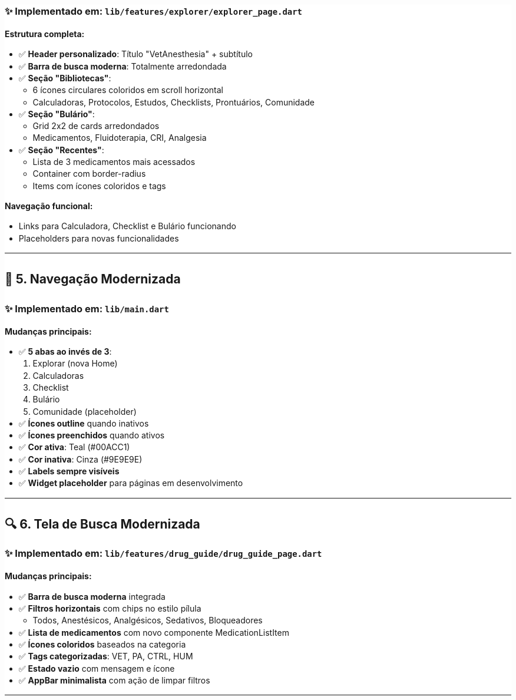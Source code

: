 ### ✨ Implementado em: `lib/features/explorer/explorer_page.dart`

**Estrutura completa:**
- ✅ **Header personalizado**: Título "VetAnesthesia" + subtítulo
- ✅ **Barra de busca moderna**: Totalmente arredondada
- ✅ **Seção "Bibliotecas"**: 
  - 6 ícones circulares coloridos em scroll horizontal
  - Calculadoras, Protocolos, Estudos, Checklists, Prontuários, Comunidade
- ✅ **Seção "Bulário"**: 
  - Grid 2x2 de cards arredondados
  - Medicamentos, Fluidoterapia, CRI, Analgesia
- ✅ **Seção "Recentes"**: 
  - Lista de 3 medicamentos mais acessados
  - Container com border-radius
  - Items com ícones coloridos e tags

**Navegação funcional:**
- Links para Calculadora, Checklist e Bulário funcionando
- Placeholders para novas funcionalidades

---

## 🧭 5. Navegação Modernizada

### ✨ Implementado em: `lib/main.dart`

**Mudanças principais:**
- ✅ **5 abas ao invés de 3**:
  1. Explorar (nova Home)
  2. Calculadoras
  3. Checklist
  4. Bulário
  5. Comunidade (placeholder)
- ✅ **Ícones outline** quando inativos
- ✅ **Ícones preenchidos** quando ativos
- ✅ **Cor ativa**: Teal (#00ACC1)
- ✅ **Cor inativa**: Cinza (#9E9E9E)
- ✅ **Labels sempre visíveis**
- ✅ **Widget placeholder** para páginas em desenvolvimento

---

## 🔍 6. Tela de Busca Modernizada

### ✨ Implementado em: `lib/features/drug_guide/drug_guide_page.dart`

**Mudanças principais:**
- ✅ **Barra de busca moderna** integrada
- ✅ **Filtros horizontais** com chips no estilo pílula
  - Todos, Anestésicos, Analgésicos, Sedativos, Bloqueadores
- ✅ **Lista de medicamentos** com novo componente MedicationListItem
- ✅ **Ícones coloridos** baseados na categoria
- ✅ **Tags categorizadas**: VET, PA, CTRL, HUM
- ✅ **Estado vazio** com mensagem e ícone
- ✅ **AppBar minimalista** com ação de limpar filtros

---